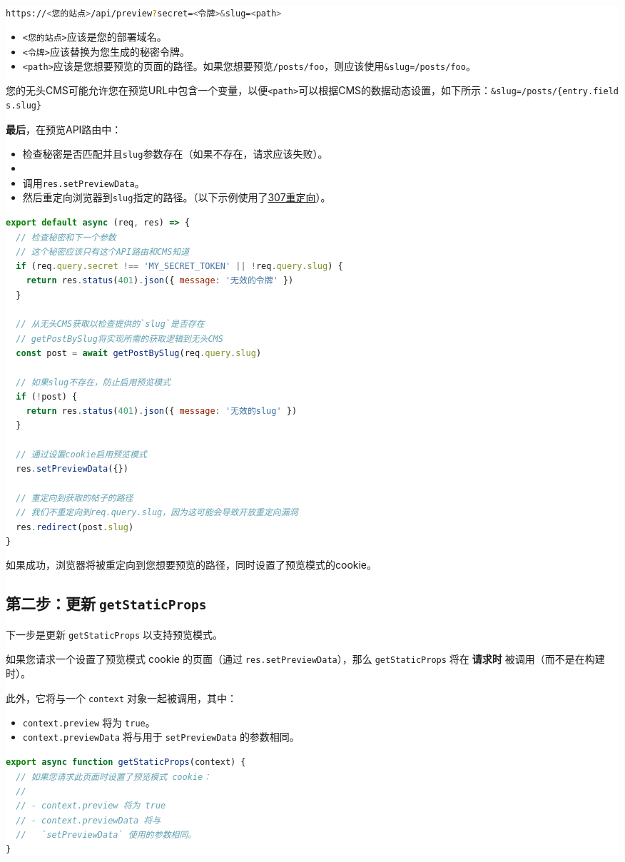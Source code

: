 ```bash filename="终端"
https://<您的站点>/api/preview?secret=<令牌>&slug=<path>
```

- `<您的站点>`应该是您的部署域名。
- `<令牌>`应该替换为您生成的秘密令牌。
- `<path>`应该是您想要预览的页面的路径。如果您想要预览`/posts/foo`，则应该使用`&slug=/posts/foo`。

您的无头CMS可能允许您在预览URL中包含一个变量，以便`<path>`可以根据CMS的数据动态设置，如下所示：`&slug=/posts/{entry.fields.slug}`

**最后**，在预览API路由中：

- 检查秘密是否匹配并且`slug`参数存在（如果不存在，请求应该失败）。
-
- 调用`res.setPreviewData`。
- 然后重定向浏览器到`slug`指定的路径。（以下示例使用了[307重定向](https://developer.mozilla.org/docs/Web/HTTP/Status/307)）。

```js
export default async (req, res) => {
  // 检查秘密和下一个参数
  // 这个秘密应该只有这个API路由和CMS知道
  if (req.query.secret !== 'MY_SECRET_TOKEN' || !req.query.slug) {
    return res.status(401).json({ message: '无效的令牌' })
  }

  // 从无头CMS获取以检查提供的`slug`是否存在
  // getPostBySlug将实现所需的获取逻辑到无头CMS
  const post = await getPostBySlug(req.query.slug)

  // 如果slug不存在，防止启用预览模式
  if (!post) {
    return res.status(401).json({ message: '无效的slug' })
  }

  // 通过设置cookie启用预览模式
  res.setPreviewData({})

  // 重定向到获取的帖子的路径
  // 我们不重定向到req.query.slug，因为这可能会导致开放重定向漏洞
  res.redirect(post.slug)
}
```

如果成功，浏览器将被重定向到您想要预览的路径，同时设置了预览模式的cookie。
## 第二步：更新 `getStaticProps`

下一步是更新 `getStaticProps` 以支持预览模式。

如果您请求一个设置了预览模式 cookie 的页面（通过 `res.setPreviewData`），那么 `getStaticProps` 将在 **请求时** 被调用（而不是在构建时）。

此外，它将与一个 `context` 对象一起被调用，其中：

- `context.preview` 将为 `true`。
- `context.previewData` 将与用于 `setPreviewData` 的参数相同。

```js
export async function getStaticProps(context) {
  // 如果您请求此页面时设置了预览模式 cookie：
  //
  // - context.preview 将为 true
  // - context.previewData 将与
  //   `setPreviewData` 使用的参数相同。
}
```
